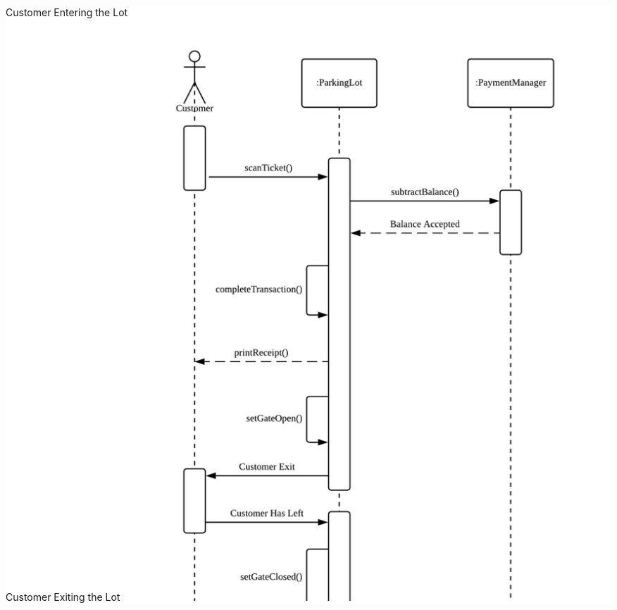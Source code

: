 <span class="c6">Customer Entering the Lot</span>

<span class="c6">Customer Exiting the Lot</span><span style="overflow: hidden; display: inline-block; margin: 0.00px 0.00px; border: 0.00px solid #000000; transform: rotate(0.00rad) translateZ(0px); -webkit-transform: rotate(0.00rad) translateZ(0px); width: 647.00px; height: 810.50px;">![](images/image5.png)</span>
